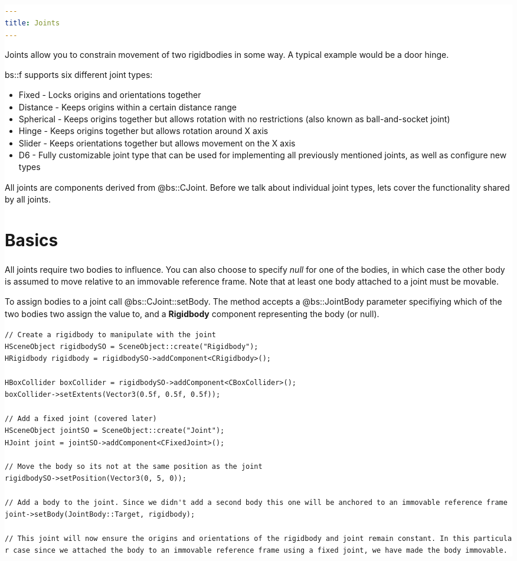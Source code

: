 ```yaml
---
title: Joints
---
```


Joints allow you to constrain movement of two rigidbodies in some way. A typical example would be a door hinge. 

bs::f supports six different joint types:
 - Fixed - Locks origins and orientations together
 - Distance - Keeps origins within a certain distance range
 - Spherical - Keeps origins together but allows rotation with no restrictions (also known as ball-and-socket joint)
 - Hinge - Keeps origins together but allows rotation around X axis
 - Slider - Keeps orientations together but allows movement on the X axis
 - D6 - Fully customizable joint type that can be used for implementing all previously mentioned joints, as well as configure new types
 
All joints are components derived from @bs::CJoint. Before we talk about individual joint types, lets cover the functionality shared by all joints.

# Basics
All joints require two bodies to influence. You can also choose to specify *null* for one of the bodies, in which case the other body is assumed to move relative to an immovable reference frame. Note that at least one body attached to a joint must be movable.

To assign bodies to a joint call @bs::CJoint::setBody. The method accepts a @bs::JointBody parameter specifiying which of the two bodies two assign the value to, and a **Rigidbody** component representing the body (or null).

~~~~~~~~~~~~~{.cpp}
// Create a rigidbody to manipulate with the joint
HSceneObject rigidbodySO = SceneObject::create("Rigidbody");
HRigidbody rigidbody = rigidbodySO->addComponent<CRigidbody>();

HBoxCollider boxCollider = rigidbodySO->addComponent<CBoxCollider>();
boxCollider->setExtents(Vector3(0.5f, 0.5f, 0.5f));

// Add a fixed joint (covered later)
HSceneObject jointSO = SceneObject::create("Joint");
HJoint joint = jointSO->addComponent<CFixedJoint>();

// Move the body so its not at the same position as the joint
rigidbodySO->setPosition(Vector3(0, 5, 0));

// Add a body to the joint. Since we didn't add a second body this one will be anchored to an immovable reference frame
joint->setBody(JointBody::Target, rigidbody);

// This joint will now ensure the origins and orientations of the rigidbody and joint remain constant. In this particular case since we attached the body to an immovable reference frame using a fixed joint, we have made the body immovable.
~~~~~~~~~~~~~

